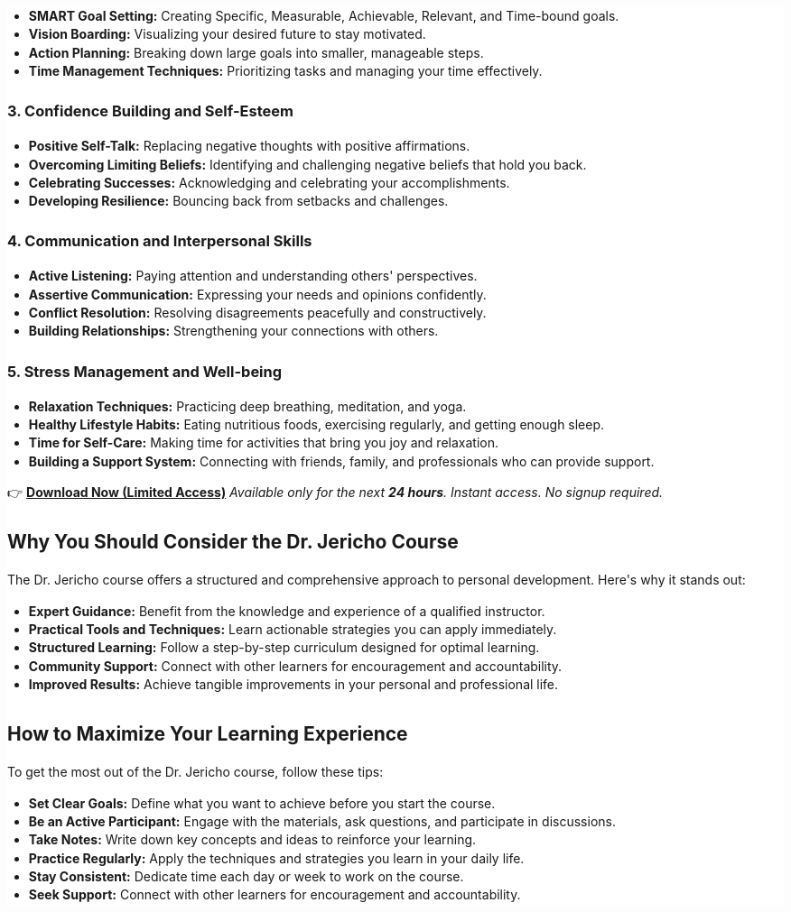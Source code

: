 *   **SMART Goal Setting:** Creating Specific, Measurable, Achievable, Relevant, and Time-bound goals.
*   **Vision Boarding:** Visualizing your desired future to stay motivated.
*   **Action Planning:** Breaking down large goals into smaller, manageable steps.
*   **Time Management Techniques:** Prioritizing tasks and managing your time effectively.

### 3. Confidence Building and Self-Esteem

*   **Positive Self-Talk:** Replacing negative thoughts with positive affirmations.
*   **Overcoming Limiting Beliefs:** Identifying and challenging negative beliefs that hold you back.
*   **Celebrating Successes:** Acknowledging and celebrating your accomplishments.
*   **Developing Resilience:** Bouncing back from setbacks and challenges.

### 4. Communication and Interpersonal Skills

*   **Active Listening:** Paying attention and understanding others' perspectives.
*   **Assertive Communication:** Expressing your needs and opinions confidently.
*   **Conflict Resolution:** Resolving disagreements peacefully and constructively.
*   **Building Relationships:** Strengthening your connections with others.

### 5. Stress Management and Well-being

*   **Relaxation Techniques:** Practicing deep breathing, meditation, and yoga.
*   **Healthy Lifestyle Habits:** Eating nutritious foods, exercising regularly, and getting enough sleep.
*   **Time for Self-Care:** Making time for activities that bring you joy and relaxation.
*   **Building a Support System:** Connecting with friends, family, and professionals who can provide support.

👉 **[Download Now (Limited Access)](https://udemywork.com/dr-jericho)**
_Available only for the next **24 hours**. Instant access. No signup required._

## Why You Should Consider the Dr. Jericho Course

The Dr. Jericho course offers a structured and comprehensive approach to personal development. Here's why it stands out:

*   **Expert Guidance:** Benefit from the knowledge and experience of a qualified instructor.
*   **Practical Tools and Techniques:** Learn actionable strategies you can apply immediately.
*   **Structured Learning:** Follow a step-by-step curriculum designed for optimal learning.
*   **Community Support:** Connect with other learners for encouragement and accountability.
*   **Improved Results:** Achieve tangible improvements in your personal and professional life.

## How to Maximize Your Learning Experience

To get the most out of the Dr. Jericho course, follow these tips:

*   **Set Clear Goals:** Define what you want to achieve before you start the course.
*   **Be an Active Participant:** Engage with the materials, ask questions, and participate in discussions.
*   **Take Notes:** Write down key concepts and ideas to reinforce your learning.
*   **Practice Regularly:** Apply the techniques and strategies you learn in your daily life.
*   **Stay Consistent:** Dedicate time each day or week to work on the course.
*   **Seek Support:** Connect with other learners for encouragement and accountability.
